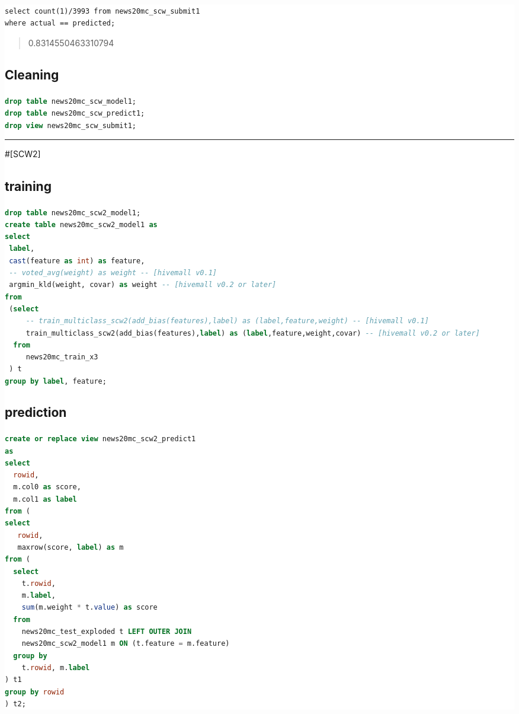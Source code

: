 ```
select count(1)/3993 from news20mc_scw_submit1 
where actual == predicted;
```

> 0.8314550463310794

## Cleaning

```sql
drop table news20mc_scw_model1;
drop table news20mc_scw_predict1;
drop view news20mc_scw_submit1;
```

---
#[SCW2]

## training
```sql
drop table news20mc_scw2_model1;
create table news20mc_scw2_model1 as
select 
 label, 
 cast(feature as int) as feature,
 -- voted_avg(weight) as weight -- [hivemall v0.1]
 argmin_kld(weight, covar) as weight -- [hivemall v0.2 or later]
from 
 (select 
     -- train_multiclass_scw2(add_bias(features),label) as (label,feature,weight) -- [hivemall v0.1]
     train_multiclass_scw2(add_bias(features),label) as (label,feature,weight,covar) -- [hivemall v0.2 or later]
  from 
     news20mc_train_x3
 ) t 
group by label, feature;
```

## prediction
```sql
create or replace view news20mc_scw2_predict1 
as
select 
  rowid, 
  m.col0 as score, 
  m.col1 as label
from (
select
   rowid, 
   maxrow(score, label) as m
from (
  select
    t.rowid,
    m.label,
    sum(m.weight * t.value) as score
  from 
    news20mc_test_exploded t LEFT OUTER JOIN
    news20mc_scw2_model1 m ON (t.feature = m.feature)
  group by
    t.rowid, m.label
) t1
group by rowid
) t2;
```